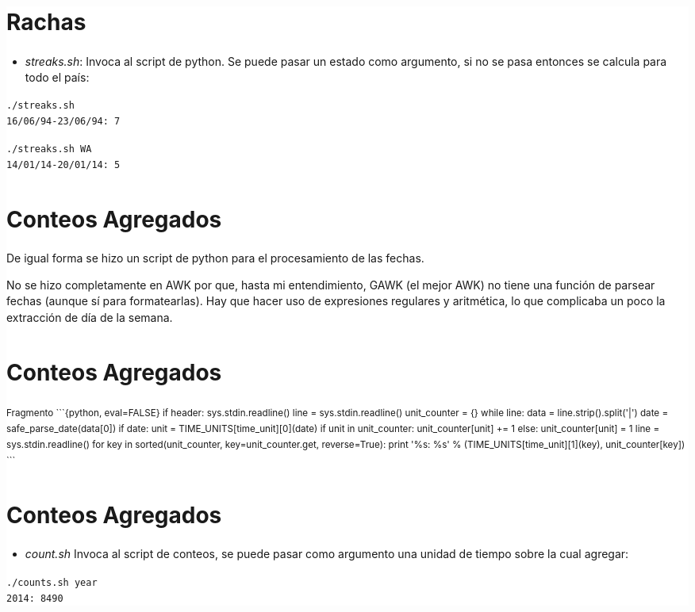 
Rachas
========================================================

- _streaks.sh_: Invoca al script de python. Se puede pasar un estado como argumento, si no se pasa entonces se calcula para todo el país:

```
./streaks.sh 
16/06/94-23/06/94: 7
```

```
./streaks.sh WA
14/01/14-20/01/14: 5
```

Conteos Agregados
========================================================

De igual forma se hizo un script de python para el procesamiento de las fechas.

No se hizo completamente en AWK por que, hasta mi entendimiento, GAWK (el mejor AWK) no tiene una función de parsear fechas (aunque sí para formatearlas). Hay que hacer uso de expresiones regulares y aritmética, lo que complicaba un poco la extracción de día de la semana.

Conteos Agregados
========================================================

<small>
Fragmento
```{python, eval=FALSE}
    if header: sys.stdin.readline() 
    line = sys.stdin.readline()
    unit_counter = {}
    while line:
        data = line.strip().split('|')
        date = safe_parse_date(data[0])
        if date:
            unit = TIME_UNITS[time_unit][0](date)
            if unit in unit_counter:
                unit_counter[unit] += 1
            else:
                unit_counter[unit] = 1
        line = sys.stdin.readline()
    for key in sorted(unit_counter, key=unit_counter.get, reverse=True):
        print '%s: %s' % (TIME_UNITS[time_unit][1](key), unit_counter[key])
```
</small>


Conteos Agregados
========================================================

- _count.sh_ Invoca al script de conteos, se puede pasar como argumento una unidad de tiempo sobre la cual agregar:

```
./counts.sh year
2014: 8490
```
